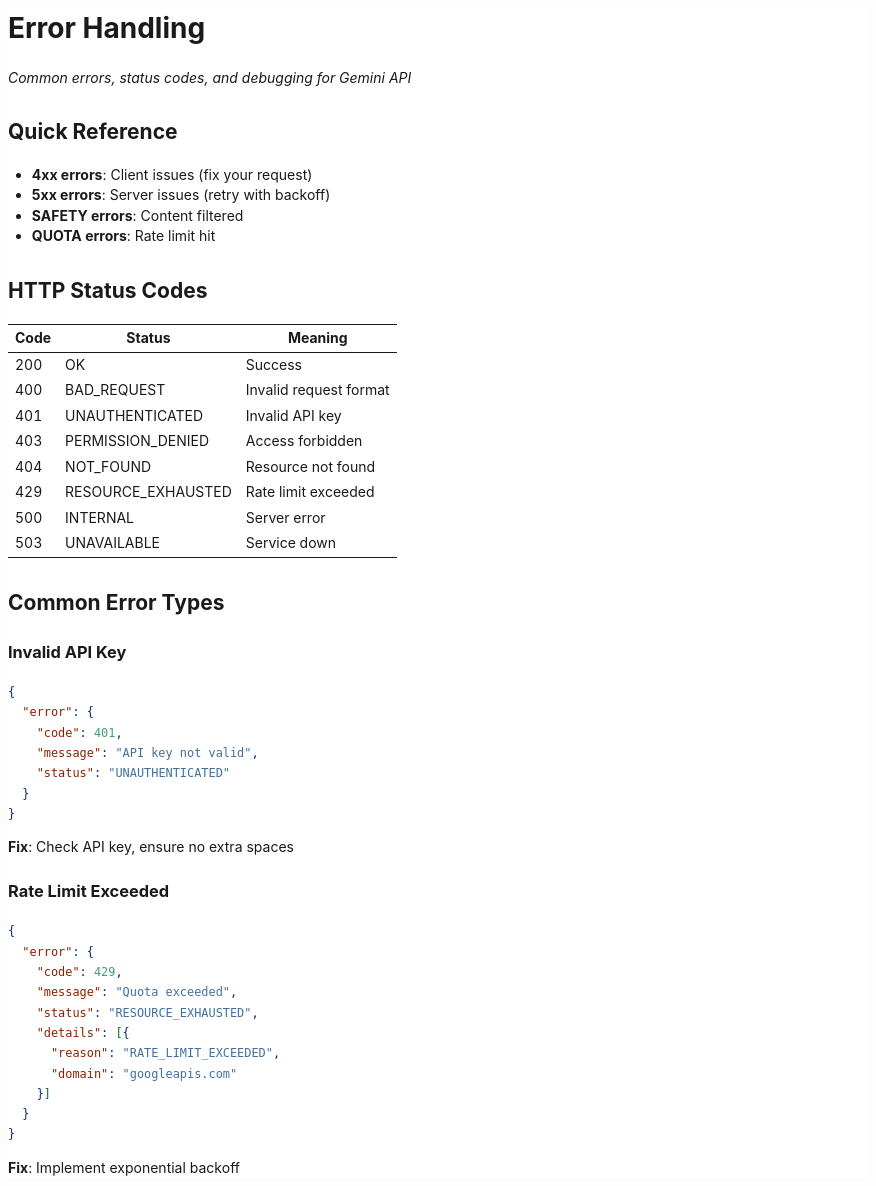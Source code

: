# Error Handling

*Common errors, status codes, and debugging for Gemini API*



## Quick Reference
- **4xx errors**: Client issues (fix your request)
- **5xx errors**: Server issues (retry with backoff)
- **SAFETY errors**: Content filtered
- **QUOTA errors**: Rate limit hit

## HTTP Status Codes

| Code | Status | Meaning |
|------|--------|---------|
| 200 | OK | Success |
| 400 | BAD_REQUEST | Invalid request format |
| 401 | UNAUTHENTICATED | Invalid API key |
| 403 | PERMISSION_DENIED | Access forbidden |
| 404 | NOT_FOUND | Resource not found |
| 429 | RESOURCE_EXHAUSTED | Rate limit exceeded |
| 500 | INTERNAL | Server error |
| 503 | UNAVAILABLE | Service down |

## Common Error Types

### Invalid API Key
```json
{
  "error": {
    "code": 401,
    "message": "API key not valid",
    "status": "UNAUTHENTICATED"
  }
}
```
**Fix**: Check API key, ensure no extra spaces

### Rate Limit Exceeded
```json
{
  "error": {
    "code": 429,
    "message": "Quota exceeded",
    "status": "RESOURCE_EXHAUSTED",
    "details": [{
      "reason": "RATE_LIMIT_EXCEEDED",
      "domain": "googleapis.com"
    }]
  }
}
```
**Fix**: Implement exponential backoff
